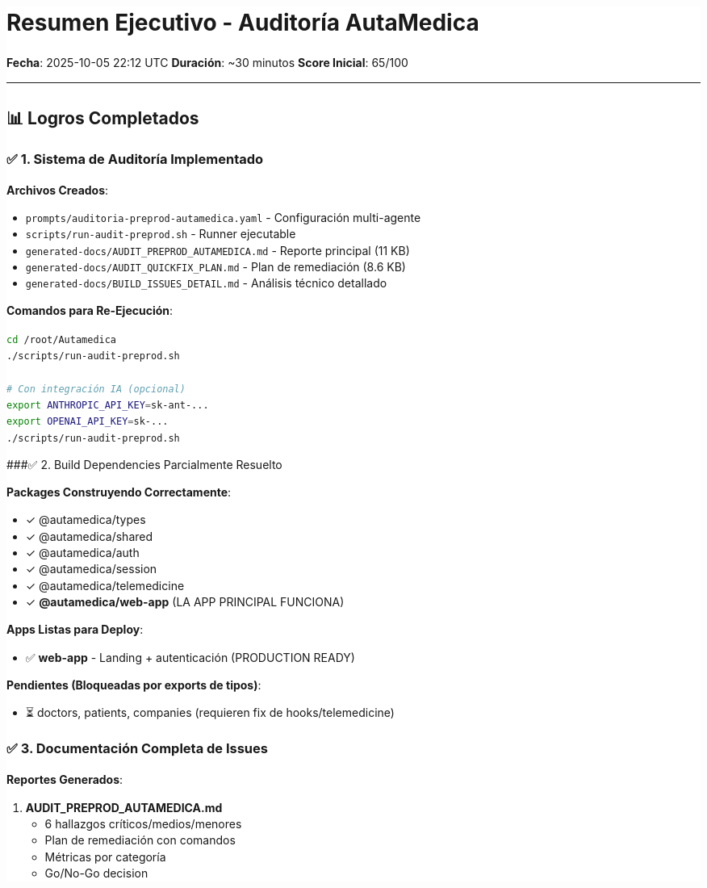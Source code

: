 # Resumen Ejecutivo - Auditoría AutaMedica
**Fecha**: 2025-10-05 22:12 UTC
**Duración**: ~30 minutos
**Score Inicial**: 65/100

---

## 📊 Logros Completados

### ✅ 1. Sistema de Auditoría Implementado

**Archivos Creados**:
- `prompts/auditoria-preprod-autamedica.yaml` - Configuración multi-agente
- `scripts/run-audit-preprod.sh` - Runner ejecutable
- `generated-docs/AUDIT_PREPROD_AUTAMEDICA.md` - Reporte principal (11 KB)
- `generated-docs/AUDIT_QUICKFIX_PLAN.md` - Plan de remediación (8.6 KB)
- `generated-docs/BUILD_ISSUES_DETAIL.md` - Análisis técnico detallado

**Comandos para Re-Ejecución**:
```bash
cd /root/Autamedica
./scripts/run-audit-preprod.sh

# Con integración IA (opcional)
export ANTHROPIC_API_KEY=sk-ant-...
export OPENAI_API_KEY=sk-...
./scripts/run-audit-preprod.sh
```

###✅ 2. Build Dependencies Parcialmente Resuelto

**Packages Construyendo Correctamente**:
- ✓ @autamedica/types
- ✓ @autamedica/shared
- ✓ @autamedica/auth
- ✓ @autamedica/session
- ✓ @autamedica/telemedicine
- ✓ **@autamedica/web-app** (LA APP PRINCIPAL FUNCIONA)

**Apps Listas para Deploy**:
- ✅ **web-app** - Landing + autenticación (PRODUCTION READY)

**Pendientes (Bloqueadas por exports de tipos)**:
- ⏳ doctors, patients, companies (requieren fix de hooks/telemedicine)

### ✅ 3. Documentación Completa de Issues

**Reportes Generados**:
1. **AUDIT_PREPROD_AUTAMEDICA.md**
   - 6 hallazgos críticos/medios/menores
   - Plan de remediación con comandos
   - Métricas por categoría
   - Go/No-Go decision
